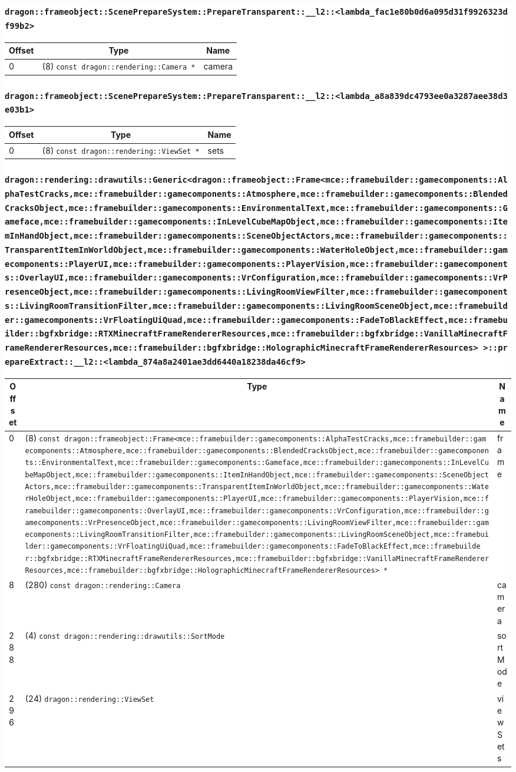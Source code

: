 
### `dragon::frameobject::ScenePrepareSystem::PrepareTransparent::__l2::<lambda_fac1e80b0d6a095d31f9926323df99b2>`
Offset | Type | Name
-|-|-
0 | (8) `const dragon::rendering::Camera *` | camera


### `dragon::frameobject::ScenePrepareSystem::PrepareTransparent::__l2::<lambda_a8a839dc4793ee0a3287aee38d3e03b1>`
Offset | Type | Name
-|-|-
0 | (8) `const dragon::rendering::ViewSet *` | sets


### `dragon::rendering::drawutils::Generic<dragon::frameobject::Frame<mce::framebuilder::gamecomponents::AlphaTestCracks,mce::framebuilder::gamecomponents::Atmosphere,mce::framebuilder::gamecomponents::BlendedCracksObject,mce::framebuilder::gamecomponents::EnvironmentalText,mce::framebuilder::gamecomponents::Gameface,mce::framebuilder::gamecomponents::InLevelCubeMapObject,mce::framebuilder::gamecomponents::ItemInHandObject,mce::framebuilder::gamecomponents::SceneObjectActors,mce::framebuilder::gamecomponents::TransparentItemInWorldObject,mce::framebuilder::gamecomponents::WaterHoleObject,mce::framebuilder::gamecomponents::PlayerUI,mce::framebuilder::gamecomponents::PlayerVision,mce::framebuilder::gamecomponents::OverlayUI,mce::framebuilder::gamecomponents::VrConfiguration,mce::framebuilder::gamecomponents::VrPresenceObject,mce::framebuilder::gamecomponents::LivingRoomViewFilter,mce::framebuilder::gamecomponents::LivingRoomTransitionFilter,mce::framebuilder::gamecomponents::LivingRoomSceneObject,mce::framebuilder::gamecomponents::VrFloatingUiQuad,mce::framebuilder::gamecomponents::FadeToBlackEffect,mce::framebuilder::bgfxbridge::RTXMinecraftFrameRendererResources,mce::framebuilder::bgfxbridge::VanillaMinecraftFrameRendererResources,mce::framebuilder::bgfxbridge::HolographicMinecraftFrameRendererResources> >::prepareExtract::__l2::<lambda_874a8a2401ae3dd6440a18238da46cf9>`
Offset | Type | Name
-|-|-
0 | (8) `const dragon::frameobject::Frame<mce::framebuilder::gamecomponents::AlphaTestCracks,mce::framebuilder::gamecomponents::Atmosphere,mce::framebuilder::gamecomponents::BlendedCracksObject,mce::framebuilder::gamecomponents::EnvironmentalText,mce::framebuilder::gamecomponents::Gameface,mce::framebuilder::gamecomponents::InLevelCubeMapObject,mce::framebuilder::gamecomponents::ItemInHandObject,mce::framebuilder::gamecomponents::SceneObjectActors,mce::framebuilder::gamecomponents::TransparentItemInWorldObject,mce::framebuilder::gamecomponents::WaterHoleObject,mce::framebuilder::gamecomponents::PlayerUI,mce::framebuilder::gamecomponents::PlayerVision,mce::framebuilder::gamecomponents::OverlayUI,mce::framebuilder::gamecomponents::VrConfiguration,mce::framebuilder::gamecomponents::VrPresenceObject,mce::framebuilder::gamecomponents::LivingRoomViewFilter,mce::framebuilder::gamecomponents::LivingRoomTransitionFilter,mce::framebuilder::gamecomponents::LivingRoomSceneObject,mce::framebuilder::gamecomponents::VrFloatingUiQuad,mce::framebuilder::gamecomponents::FadeToBlackEffect,mce::framebuilder::bgfxbridge::RTXMinecraftFrameRendererResources,mce::framebuilder::bgfxbridge::VanillaMinecraftFrameRendererResources,mce::framebuilder::bgfxbridge::HolographicMinecraftFrameRendererResources> *` | frame
8 | (280) `const dragon::rendering::Camera` | camera
288 | (4) `const dragon::rendering::drawutils::SortMode` | sortMode
296 | (24) `dragon::rendering::ViewSet` | viewSets
